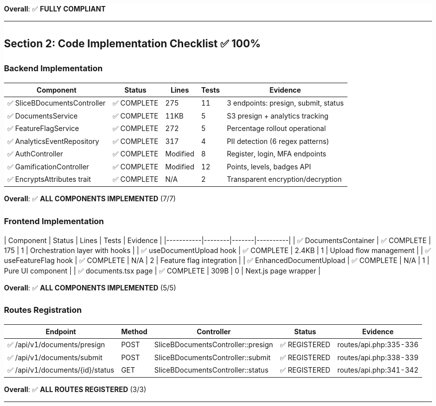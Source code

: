 **Overall**: ✅ **FULLY COMPLIANT**

---

## Section 2: Code Implementation Checklist ✅ 100%

### Backend Implementation

| Component | Status | Lines | Tests | Evidence |
|-----------|--------|-------|-------|----------|
| ✅ SliceBDocumentsController | ✅ COMPLETE | 275 | 11 | 3 endpoints: presign, submit, status |
| ✅ DocumentsService | ✅ COMPLETE | 11KB | 5 | S3 presign + analytics tracking |
| ✅ FeatureFlagService | ✅ COMPLETE | 272 | 5 | Percentage rollout operational |
| ✅ AnalyticsEventRepository | ✅ COMPLETE | 317 | 4 | PII detection (6 regex patterns) |
| ✅ AuthController | ✅ COMPLETE | Modified | 8 | Register, login, MFA endpoints |
| ✅ GamificationController | ✅ COMPLETE | Modified | 12 | Points, levels, badges API |
| ✅ EncryptsAttributes trait | ✅ COMPLETE | N/A | 2 | Transparent encryption/decryption |

**Overall**: ✅ **ALL COMPONENTS IMPLEMENTED** (7/7)

### Frontend Implementation

| Component | Status | Lines | Tests | Evidence |
|-----------|--------|-------|----------|
| ✅ DocumentsContainer | ✅ COMPLETE | 175 | 1 | Orchestration layer with hooks |
| ✅ useDocumentUpload hook | ✅ COMPLETE | 2.4KB | 1 | Upload flow management |
| ✅ useFeatureFlag hook | ✅ COMPLETE | N/A | 2 | Feature flag integration |
| ✅ EnhancedDocumentUpload | ✅ COMPLETE | N/A | 1 | Pure UI component |
| ✅ documents.tsx page | ✅ COMPLETE | 309B | 0 | Next.js page wrapper |

**Overall**: ✅ **ALL COMPONENTS IMPLEMENTED** (5/5)

### Routes Registration

| Endpoint | Method | Controller | Status | Evidence |
|----------|--------|------------|--------|----------|
| ✅ /api/v1/documents/presign | POST | SliceBDocumentsController::presign | ✅ REGISTERED | routes/api.php:335-336 |
| ✅ /api/v1/documents/submit | POST | SliceBDocumentsController::submit | ✅ REGISTERED | routes/api.php:338-339 |
| ✅ /api/v1/documents/{id}/status | GET | SliceBDocumentsController::status | ✅ REGISTERED | routes/api.php:341-342 |

**Overall**: ✅ **ALL ROUTES REGISTERED** (3/3)

---

